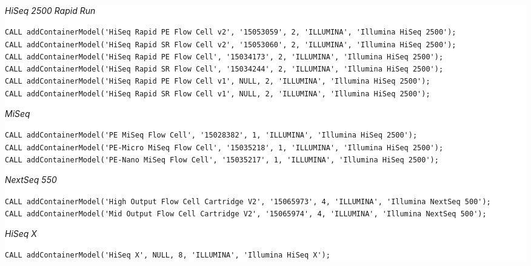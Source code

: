 *HiSeq 2500 Rapid Run*
```
CALL addContainerModel('HiSeq Rapid PE Flow Cell v2', '15053059', 2, 'ILLUMINA', 'Illumina HiSeq 2500');
CALL addContainerModel('HiSeq Rapid SR Flow Cell v2', '15053060', 2, 'ILLUMINA', 'Illumina HiSeq 2500');
CALL addContainerModel('HiSeq Rapid PE Flow Cell', '15034173', 2, 'ILLUMINA', 'Illumina HiSeq 2500');
CALL addContainerModel('HiSeq Rapid SR Flow Cell', '15034244', 2, 'ILLUMINA', 'Illumina HiSeq 2500');
CALL addContainerModel('HiSeq Rapid PE Flow Cell v1', NULL, 2, 'ILLUMINA', 'Illumina HiSeq 2500');
CALL addContainerModel('HiSeq Rapid SR Flow Cell v1', NULL, 2, 'ILLUMINA', 'Illumina HiSeq 2500');
```

*MiSeq*
```
CALL addContainerModel('PE MiSeq Flow Cell', '15028382', 1, 'ILLUMINA', 'Illumina HiSeq 2500');
CALL addContainerModel('PE-Micro MiSeq Flow Cell', '15035218', 1, 'ILLUMINA', 'Illumina HiSeq 2500');
CALL addContainerModel('PE-Nano MiSeq Flow Cell', '15035217', 1, 'ILLUMINA', 'Illumina HiSeq 2500');
```

*NextSeq 550*
```
CALL addContainerModel('High Output Flow Cell Cartridge V2', '15065973', 4, 'ILLUMINA', 'Illumina NextSeq 500');
CALL addContainerModel('Mid Output Flow Cell Cartridge V2', '15065974', 4, 'ILLUMINA', 'Illumina NextSeq 500');
```

*HiSeq X*
```
CALL addContainerModel('HiSeq X', NULL, 8, 'ILLUMINA', 'Illumina HiSeq X');
```
